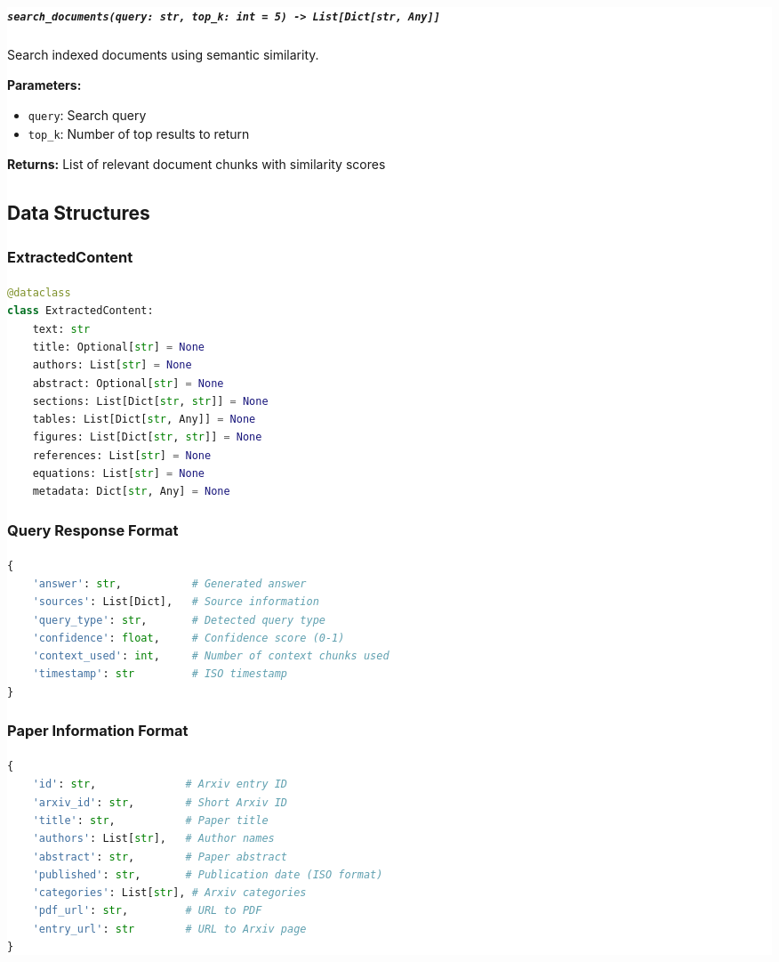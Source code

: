 ##### `search_documents(query: str, top_k: int = 5) -> List[Dict[str, Any]]`
Search indexed documents using semantic similarity.

**Parameters:**
- `query`: Search query
- `top_k`: Number of top results to return

**Returns:**
List of relevant document chunks with similarity scores

## Data Structures

### ExtractedContent
```python
@dataclass
class ExtractedContent:
    text: str
    title: Optional[str] = None
    authors: List[str] = None
    abstract: Optional[str] = None
    sections: List[Dict[str, str]] = None
    tables: List[Dict[str, Any]] = None
    figures: List[Dict[str, str]] = None
    references: List[str] = None
    equations: List[str] = None
    metadata: Dict[str, Any] = None
```

### Query Response Format
```python
{
    'answer': str,           # Generated answer
    'sources': List[Dict],   # Source information
    'query_type': str,       # Detected query type
    'confidence': float,     # Confidence score (0-1)
    'context_used': int,     # Number of context chunks used
    'timestamp': str         # ISO timestamp
}
```

### Paper Information Format
```python
{
    'id': str,              # Arxiv entry ID
    'arxiv_id': str,        # Short Arxiv ID
    'title': str,           # Paper title
    'authors': List[str],   # Author names
    'abstract': str,        # Paper abstract
    'published': str,       # Publication date (ISO format)
    'categories': List[str], # Arxiv categories
    'pdf_url': str,         # URL to PDF
    'entry_url': str        # URL to Arxiv page
}
```
